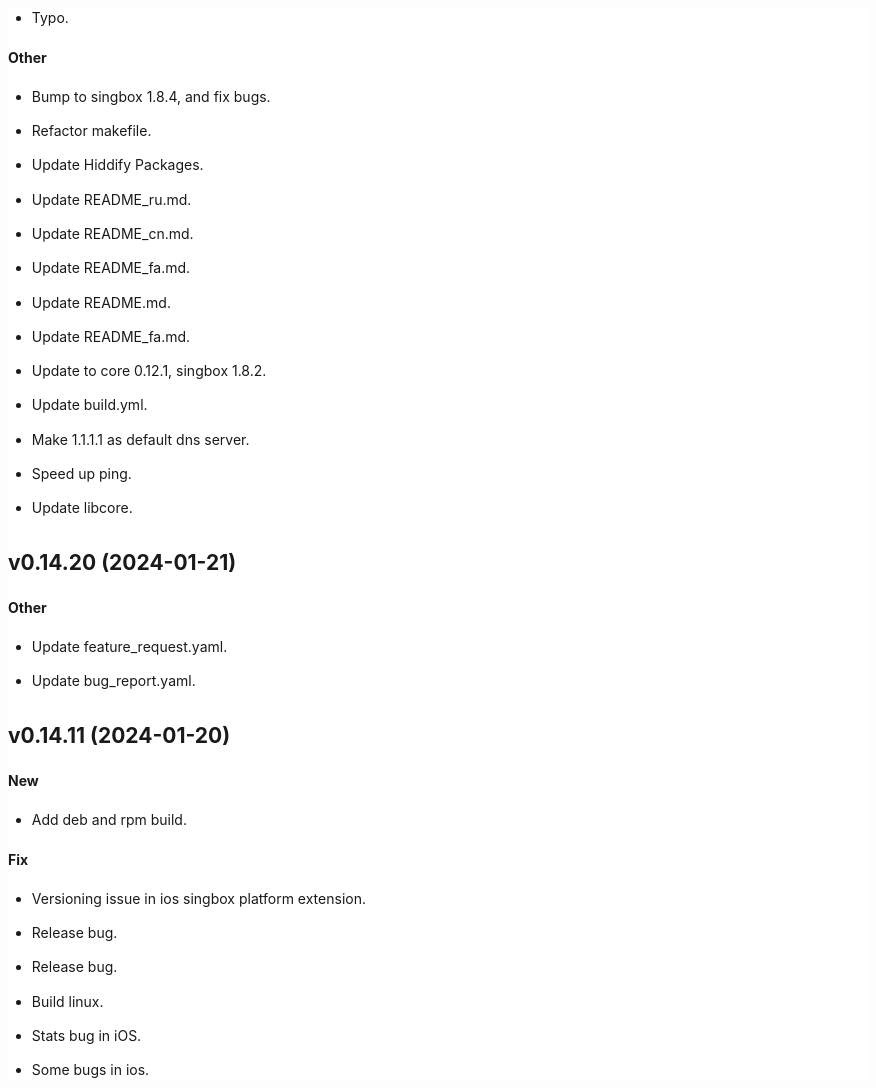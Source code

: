 * Typo. 

#### Other

* Bump to singbox 1.8.4, and fix bugs. 

* Refactor makefile. 

* Update Hiddify Packages. 

* Update README_ru.md. 

* Update README_cn.md. 

* Update README_fa.md. 

* Update README.md. 

* Update README_fa.md. 

* Update to core 0.12.1, singbox 1.8.2. 

* Update build.yml. 

* Make 1.1.1.1 as default dns server. 

* Speed up ping. 

* Update libcore. 



## v0.14.20 (2024-01-21)

#### Other

* Update feature_request.yaml. 

* Update bug_report.yaml. 



## v0.14.11 (2024-01-20)

#### New

* Add deb and rpm build. 

#### Fix

* Versioning issue in ios singbox platform extension. 

* Release bug. 

* Release bug. 

* Build linux. 

* Stats bug in iOS. 

* Some bugs in ios. 
